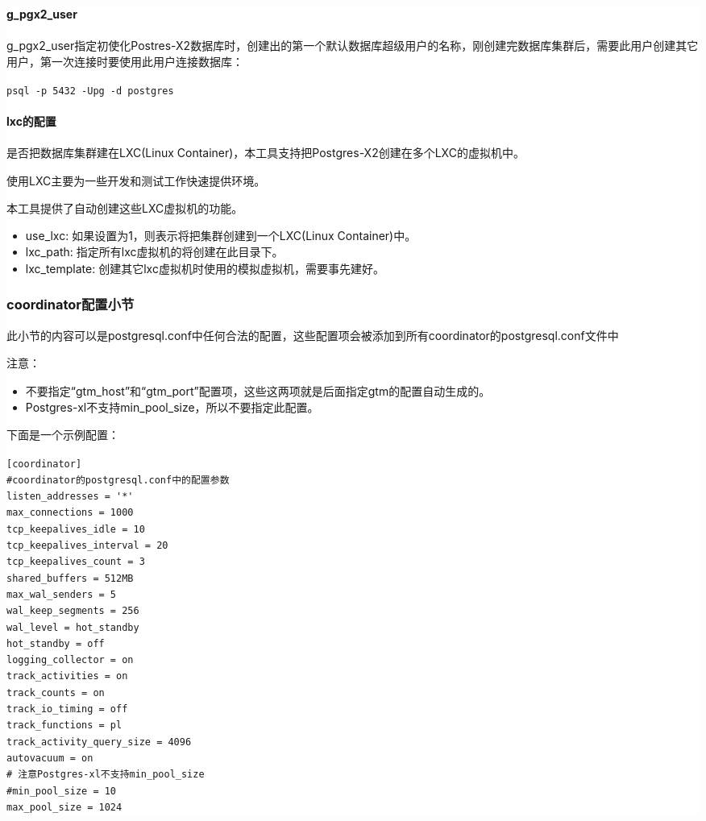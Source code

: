 #### g_pgx2_user

g_pgx2_user指定初使化Postres-X2数据库时，创建出的第一个默认数据库超级用户的名称，刚创建完数据库集群后，需要此用户创建其它用户，第一次连接时要使用此用户连接数据库：


```
psql -p 5432 -Upg -d postgres

```

#### lxc的配置

是否把数据库集群建在LXC(Linux Container)，本工具支持把Postgres-X2创建在多个LXC的虚拟机中。

使用LXC主要为一些开发和测试工作快速提供环境。

本工具提供了自动创建这些LXC虚拟机的功能。

* use_lxc: 如果设置为1，则表示将把集群创建到一个LXC(Linux Container)中。
* lxc_path: 指定所有lxc虚拟机的将创建在此目录下。
* lxc_template: 创建其它lxc虚拟机时使用的模拟虚拟机，需要事先建好。


### coordinator配置小节

此小节的内容可以是postgresql.conf中任何合法的配置，这些配置项会被添加到所有coordinator的postgresql.conf文件中

注意：
* 不要指定“gtm_host”和“gtm_port”配置项，这些这两项就是后面指定gtm的配置自动生成的。
* Postgres-xl不支持min_pool_size，所以不要指定此配置。

下面是一个示例配置：

```
[coordinator]
#coordinator的postgresql.conf中的配置参数
listen_addresses = '*'
max_connections = 1000
tcp_keepalives_idle = 10
tcp_keepalives_interval = 20
tcp_keepalives_count = 3
shared_buffers = 512MB
max_wal_senders = 5
wal_keep_segments = 256
wal_level = hot_standby
hot_standby = off
logging_collector = on
track_activities = on
track_counts = on
track_io_timing = off
track_functions = pl
track_activity_query_size = 4096
autovacuum = on
# 注意Postgres-xl不支持min_pool_size
#min_pool_size = 10
max_pool_size = 1024
```
